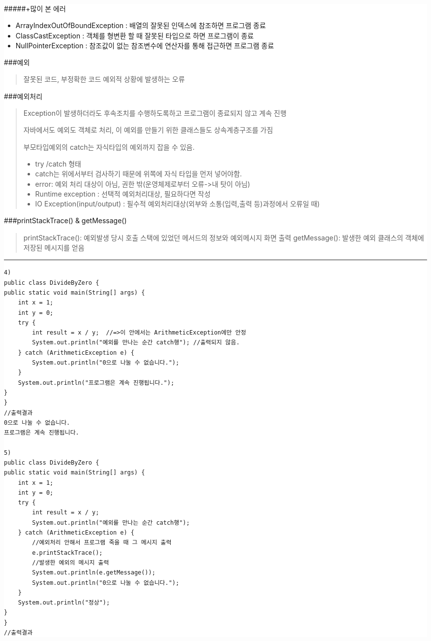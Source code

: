 

#####+많이 본 에러
- ArrayIndexOutOfBoundException : 배열의 잘못된 인덱스에 참조하면 프로그램 종료
- ClassCastException : 객체를 형변환 할 때 잘못된 타입으로 하면 프로그램이 종료
- NullPointerException : 참조값이 없는 참조변수에 연산자를 통해 접근하면 프로그램 종료


###예외
>잘못된 코드, 부정확한 코드 예외적 상황에 발생하는 오류



###예외처리
>Exception이 발생하더라도 후속조치를 수행하도록하고 프로그램이 종료되지 않고 계속 진행
>
>자바에서도 예외도 객체로 처리, 이 예외를 만들기 위한 클래스들도 상속계층구조를 가짐
>
>부모타입예외의 catch는 자식타입의 예외까지 잡을 수 있음.
>- try /catch 형태
>- catch는 위에서부터 검사하기 때문에 위쪽에 자식 타입을 먼저 넣어야함.
>- error: 예외 처리 대상이 아님, 권한 밖(운영체제로부터 오류->내 탓이 아님)
>- Runtime exception : 선택적 예외처리대상, 필요하다면 작성
>- IO Exception(input/output) : 필수적 예외처리대상(외부와 소통(입력,출력 등)과정에서 오류일 때)


###printStackTrace() & getMessage()
>printStackTrace(): 예외발생 당시 호출 스택에 있었던 메서드의 정보와 예외메시지 화면 출력
> getMessage(): 발생한 예외 클래스의 객체에 저장된 메시지를 얻음

---
	4)
	public class DivideByZero {
	public static void main(String[] args) {
		int x = 1;
		int y = 0;
		try {
			int result = x / y;  //=>이 안에서는 ArithmeticException에만 안정
            System.out.println("예외를 만나는 순간 catch행"); //출력되지 않음.
		} catch (ArithmeticException e) {
			System.out.println("0으로 나눌 수 없습니다.");
		}
		System.out.println("프로그램은 계속 진행됩니다.");
	}
	}
    //출력결과
    0으로 나눌 수 없습니다.
	프로그램은 계속 진행됩니다.

	5)
	public class DivideByZero {
	public static void main(String[] args) {
		int x = 1;
		int y = 0;
		try {
			int result = x / y;
			System.out.println("예외를 만나는 순간 catch행");
		} catch (ArithmeticException e) {
			//예외처리 안해서 프로그램 죽을 때 그 메시지 출력
			e.printStackTrace();
            //발생한 예외의 메시지 출력
			System.out.println(e.getMessage());
			System.out.println("0으로 나눌 수 없습니다.");
		}
		System.out.println("정상");
	}
	}
    //출력결과
